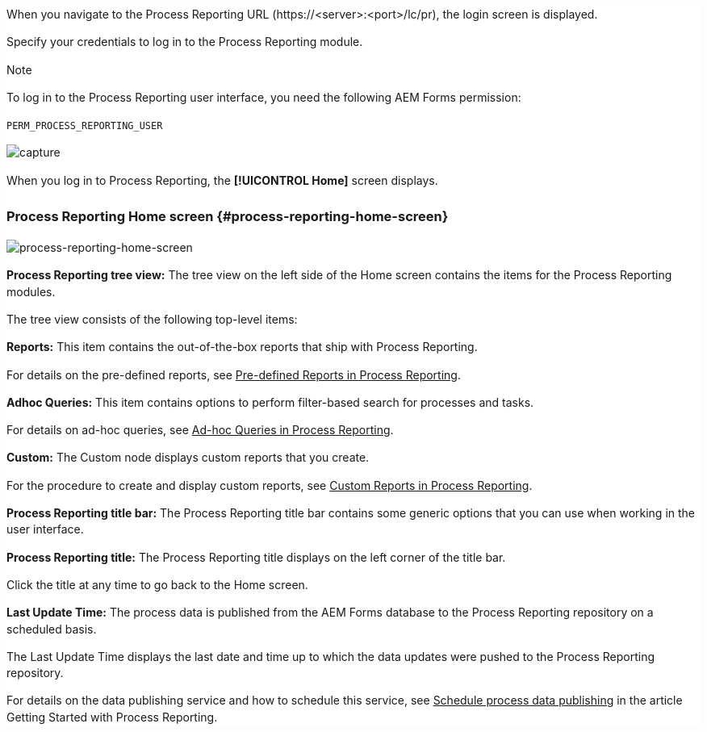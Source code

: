 When you navigate to the Process Reporting URL (https://&lt;server&gt;:&lt;port&gt;/lc/pr), the login screen is displayed.

Specify your credentials to log in to the Process Reporting module.

>[!NOTE]
>
>To log in to the Process Reporting user interface, you need the following AEM Forms permission:
>
>`PERM_PROCESS_REPORTING_USER`

![capture](assets/capture.png)

When you log in to Process Reporting, the **[!UICONTROL Home]** screen displays.

### Process Reporting Home screen {#process-reporting-home-screen}

![process-reporting-home-screen](assets/process-reporting-home-screen.png)

**Process Reporting tree view:** The tree view on the left side of the Home screen contains the items for the Process Reporting modules.

The tree view consists of the following top-level items:

**Reports:** This item contains the out-of-the-box reports that ship with Process Reporting.

For details on the pre-defined reports, see [Pre-defined Reports in Process Reporting](pre-defined-reports-in-process-reporting.md).

**Adhoc Queries:** This item contains options to perform filter-based search for processes and tasks.

For details on ad-hoc queries, see [Ad-hoc Queries in Process Reporting](adhoc-queries-in-process-reporting.md).

**Custom:** The Custom node displays custom reports that you create.

For the procedure to create and display custom reports, see [Custom Reports in Process Reporting](/help/forms/using/process-reporting/process-reporting-custom-reports.md).

**Process Reporting title bar:** The Process Reporting title bar contains some generic options that you can use when working in the user interface.

**Process Reporting title:** The Process Reporting title displays on the left corner of the title bar.

Click the title at any time to go back to the Home screen.

**Last Update Time:** The process data is published from the AEM Forms database to the Process Reporting repository on a scheduled basis.

The Last Update Time displays the last date and time up to which the data updates were pushed to the Process Reporting repository.

For details on the data publishing service and how to schedule this service, see [Schedule process data publishing](/help/forms/using/process-reporting/install-start-process-reporting.md#p-schedule-process-data-publishing-p) in the article Getting Started with Process Reporting.
